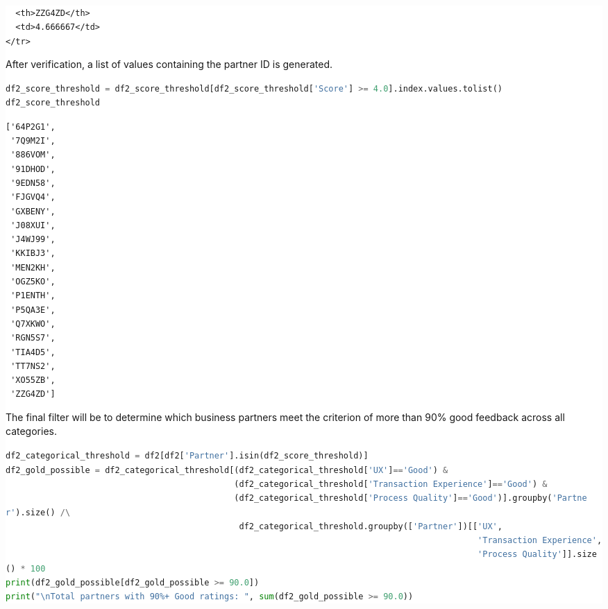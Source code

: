       <th>ZZG4ZD</th>
      <td>4.666667</td>
    </tr>
  </tbody>
</table>
</div>

After verification, a list of values containing the partner ID is generated.

```python
df2_score_threshold = df2_score_threshold[df2_score_threshold['Score'] >= 4.0].index.values.tolist()
df2_score_threshold
```

    ['64P2G1',
     '7Q9M2I',
     '886VOM',
     '91DHOD',
     '9EDN58',
     'FJGVQ4',
     'GXBENY',
     'J08XUI',
     'J4WJ99',
     'KKIBJ3',
     'MEN2KH',
     'OGZ5KO',
     'P1ENTH',
     'P5QA3E',
     'Q7XKWO',
     'RGN5S7',
     'TIA4D5',
     'TT7NS2',
     'XO55ZB',
     'ZZG4ZD']

The final filter will be to determine which business partners meet the criterion of more than 90% good feedback across all categories.

```python
df2_categorical_threshold = df2[df2['Partner'].isin(df2_score_threshold)]
df2_gold_possible = df2_categorical_threshold[(df2_categorical_threshold['UX']=='Good') &
                                              (df2_categorical_threshold['Transaction Experience']=='Good') &
                                              (df2_categorical_threshold['Process Quality']=='Good')].groupby('Partner').size() /\
                                               df2_categorical_threshold.groupby(['Partner'])[['UX',
                                                                                               'Transaction Experience',
                                                                                               'Process Quality']].size() * 100
print(df2_gold_possible[df2_gold_possible >= 90.0])
print("\nTotal partners with 90%+ Good ratings: ", sum(df2_gold_possible >= 90.0))
```
